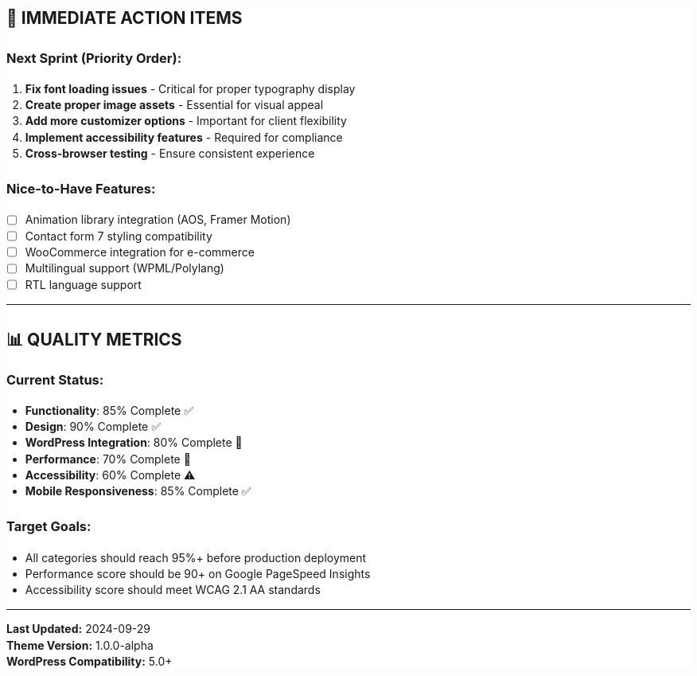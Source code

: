 
## 🎯 **IMMEDIATE ACTION ITEMS**

### **Next Sprint (Priority Order):**
1. **Fix font loading issues** - Critical for proper typography display
2. **Create proper image assets** - Essential for visual appeal  
3. **Add more customizer options** - Important for client flexibility
4. **Implement accessibility features** - Required for compliance
5. **Cross-browser testing** - Ensure consistent experience

### **Nice-to-Have Features:**
- [ ] Animation library integration (AOS, Framer Motion)
- [ ] Contact form 7 styling compatibility
- [ ] WooCommerce integration for e-commerce
- [ ] Multilingual support (WPML/Polylang)
- [ ] RTL language support

---

## 📊 **QUALITY METRICS**

### **Current Status:**
- **Functionality**: 85% Complete ✅
- **Design**: 90% Complete ✅  
- **WordPress Integration**: 80% Complete 🔄
- **Performance**: 70% Complete 🔄
- **Accessibility**: 60% Complete ⚠️
- **Mobile Responsiveness**: 85% Complete ✅

### **Target Goals:**
- All categories should reach 95%+ before production deployment
- Performance score should be 90+ on Google PageSpeed Insights
- Accessibility score should meet WCAG 2.1 AA standards

---

**Last Updated:** 2024-09-29  
**Theme Version:** 1.0.0-alpha  
**WordPress Compatibility:** 5.0+